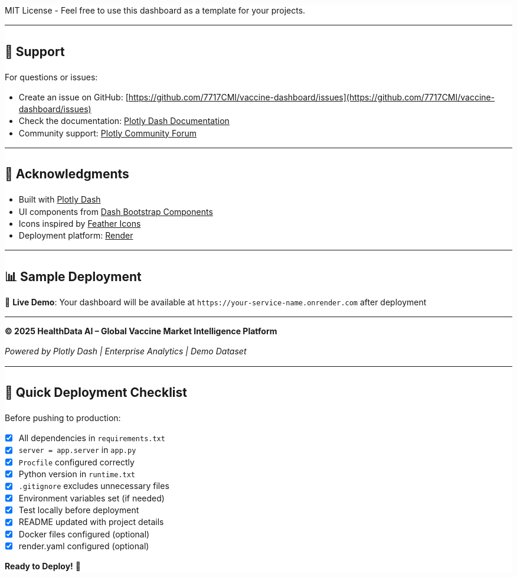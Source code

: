 MIT License - Feel free to use this dashboard as a template for your projects.

---

## 📧 Support

For questions or issues:
- Create an issue on GitHub: [https://github.com/7717CMI/vaccine-dashboard/issues](https://github.com/7717CMI/vaccine-dashboard/issues)
- Check the documentation: [Plotly Dash Documentation](https://dash.plotly.com/)
- Community support: [Plotly Community Forum](https://community.plotly.com/)

---

## 🙏 Acknowledgments

- Built with [Plotly Dash](https://dash.plotly.com/)
- UI components from [Dash Bootstrap Components](https://dash-bootstrap-components.opensource.faculty.ai/)
- Icons inspired by [Feather Icons](https://feathericons.com/)
- Deployment platform: [Render](https://render.com/)

---

## 📊 Sample Deployment

🔗 **Live Demo**: Your dashboard will be available at `https://your-service-name.onrender.com` after deployment

---

**© 2025 HealthData AI – Global Vaccine Market Intelligence Platform**

*Powered by Plotly Dash | Enterprise Analytics | Demo Dataset*

---

## 🎯 Quick Deployment Checklist

Before pushing to production:

- [x] All dependencies in `requirements.txt`
- [x] `server = app.server` in `app.py`
- [x] `Procfile` configured correctly
- [x] Python version in `runtime.txt`
- [x] `.gitignore` excludes unnecessary files
- [x] Environment variables set (if needed)
- [x] Test locally before deployment
- [x] README updated with project details
- [x] Docker files configured (optional)
- [x] render.yaml configured (optional)

**Ready to Deploy!** 🚀

